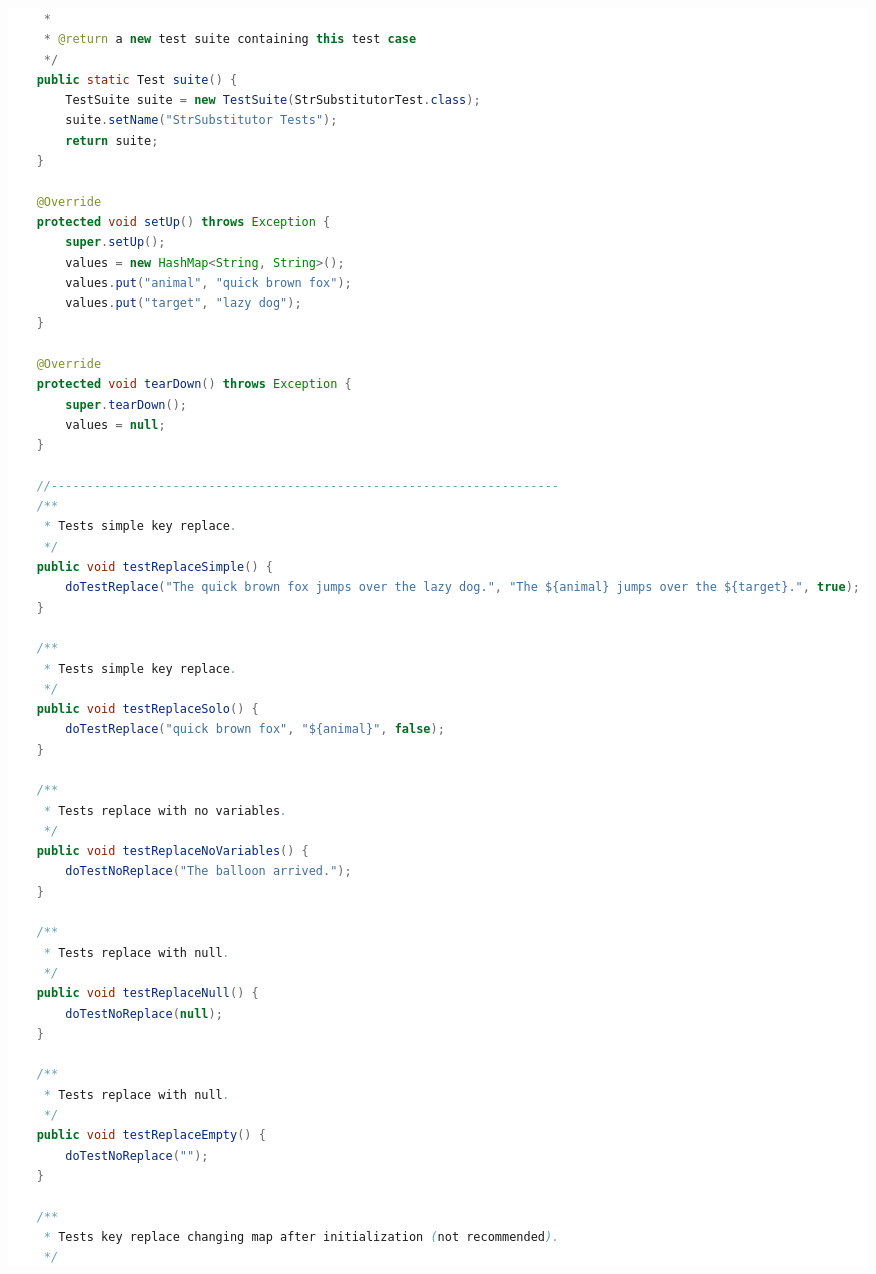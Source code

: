 ```java
     * 
     * @return a new test suite containing this test case
     */
    public static Test suite() {
        TestSuite suite = new TestSuite(StrSubstitutorTest.class);
        suite.setName("StrSubstitutor Tests");
        return suite;
    }

    @Override
    protected void setUp() throws Exception {
        super.setUp();
        values = new HashMap<String, String>();
        values.put("animal", "quick brown fox");
        values.put("target", "lazy dog");
    }

    @Override
    protected void tearDown() throws Exception {
        super.tearDown();
        values = null;
    }

    //-----------------------------------------------------------------------
    /**
     * Tests simple key replace.
     */
    public void testReplaceSimple() {
        doTestReplace("The quick brown fox jumps over the lazy dog.", "The ${animal} jumps over the ${target}.", true);
    }

    /**
     * Tests simple key replace.
     */
    public void testReplaceSolo() {
        doTestReplace("quick brown fox", "${animal}", false);
    }

    /**
     * Tests replace with no variables.
     */
    public void testReplaceNoVariables() {
        doTestNoReplace("The balloon arrived.");
    }

    /**
     * Tests replace with null.
     */
    public void testReplaceNull() {
        doTestNoReplace(null);
    }

    /**
     * Tests replace with null.
     */
    public void testReplaceEmpty() {
        doTestNoReplace("");
    }

    /**
     * Tests key replace changing map after initialization (not recommended).
     */
```
